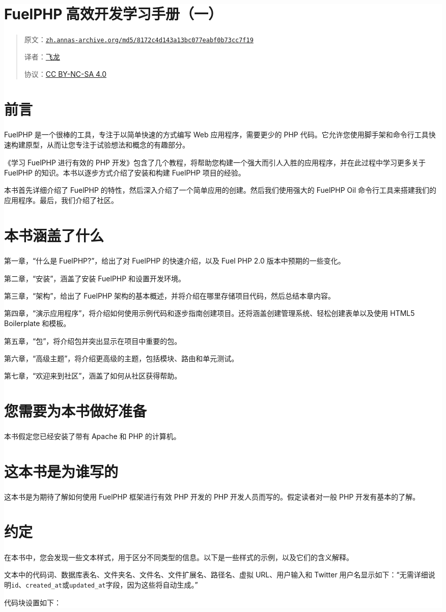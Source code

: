 # FuelPHP 高效开发学习手册（一）

> 原文：[`zh.annas-archive.org/md5/8172c4d143a13bc077eabf0b73cc7f19`](https://zh.annas-archive.org/md5/8172c4d143a13bc077eabf0b73cc7f19)
> 
> 译者：[飞龙](https://github.com/wizardforcel)
> 
> 协议：[CC BY-NC-SA 4.0](http://creativecommons.org/licenses/by-nc-sa/4.0/)

# 前言

FuelPHP 是一个很棒的工具，专注于以简单快速的方式编写 Web 应用程序，需要更少的 PHP 代码。它允许您使用脚手架和命令行工具快速构建原型，从而让您专注于试验想法和概念的有趣部分。

《学习 FuelPHP 进行有效的 PHP 开发》包含了几个教程，将帮助您构建一个强大而引人入胜的应用程序，并在此过程中学习更多关于 FuelPHP 的知识。本书以逐步方式介绍了安装和构建 FuelPHP 项目的经验。

本书首先详细介绍了 FuelPHP 的特性，然后深入介绍了一个简单应用的创建。然后我们使用强大的 FuelPHP Oil 命令行工具来搭建我们的应用程序。最后，我们介绍了社区。

# 本书涵盖了什么

第一章，“什么是 FuelPHP?”，给出了对 FuelPHP 的快速介绍，以及 Fuel PHP 2.0 版本中预期的一些变化。

第二章，“安装”，涵盖了安装 FuelPHP 和设置开发环境。

第三章，“架构”，给出了 FuelPHP 架构的基本概述，并将介绍在哪里存储项目代码，然后总结本章内容。

第四章，“演示应用程序”，将介绍如何使用示例代码和逐步指南创建项目。还将涵盖创建管理系统、轻松创建表单以及使用 HTML5 Boilerplate 和模板。

第五章，“包”，将介绍包并突出显示在项目中重要的包。

第六章，“高级主题”，将介绍更高级的主题，包括模块、路由和单元测试。

第七章，“欢迎来到社区”，涵盖了如何从社区获得帮助。

# 您需要为本书做好准备

本书假定您已经安装了带有 Apache 和 PHP 的计算机。

# 这本书是为谁写的

这本书是为期待了解如何使用 FuelPHP 框架进行有效 PHP 开发的 PHP 开发人员而写的。假定读者对一般 PHP 开发有基本的了解。

# 约定

在本书中，您会发现一些文本样式，用于区分不同类型的信息。以下是一些样式的示例，以及它们的含义解释。

文本中的代码词、数据库表名、文件夹名、文件名、文件扩展名、路径名、虚拟 URL、用户输入和 Twitter 用户名显示如下：“无需详细说明`id`、`created_at`或`updated_at`字段，因为这些将自动生成。”

代码块设置如下：
